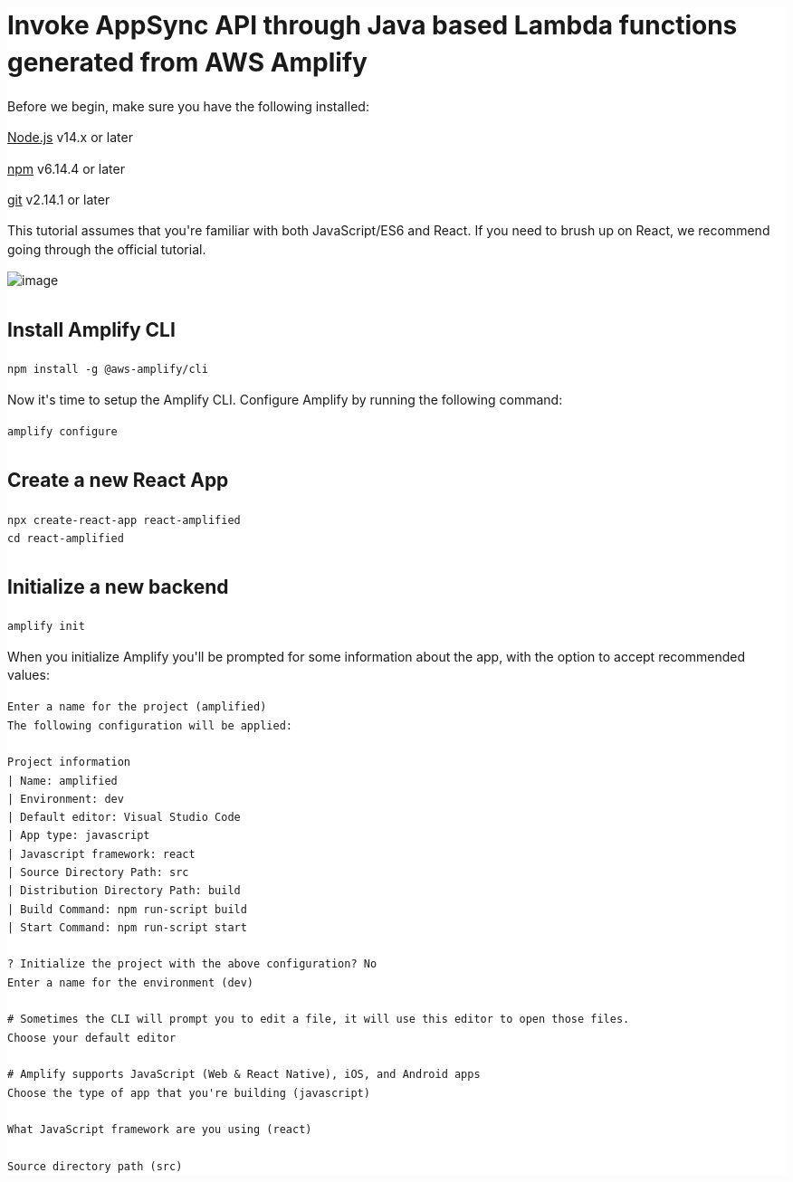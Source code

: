 # Invoke AppSync API through Java based Lambda functions generated from AWS Amplify

Before we begin, make sure you have the following installed:

[Node.js](https://nodejs.org/) v14.x or later

[npm](https://www.npmjs.com/) v6.14.4 or later

[git](https://git-scm.com/) v2.14.1 or later

This tutorial assumes that you're familiar with both JavaScript/ES6 and React. If you need to brush up on React, we recommend going through the official tutorial.

![image](https://user-images.githubusercontent.com/87995712/178571446-2a2a777d-2a00-4ebe-aefc-5610ad1c07a4.png)

## Install Amplify CLI

`npm install -g @aws-amplify/cli`

Now it's time to setup the Amplify CLI. Configure Amplify by running the following command:

`amplify configure`

## Create a new React App

```
npx create-react-app react-amplified
cd react-amplified
```

## Initialize a new backend

`amplify init`

When you initialize Amplify you'll be prompted for some information about the app, with the option to accept recommended values:

```
Enter a name for the project (amplified)
The following configuration will be applied:

Project information
| Name: amplified
| Environment: dev
| Default editor: Visual Studio Code
| App type: javascript
| Javascript framework: react
| Source Directory Path: src
| Distribution Directory Path: build
| Build Command: npm run-script build
| Start Command: npm run-script start

? Initialize the project with the above configuration? No
Enter a name for the environment (dev)

# Sometimes the CLI will prompt you to edit a file, it will use this editor to open those files.
Choose your default editor

# Amplify supports JavaScript (Web & React Native), iOS, and Android apps
Choose the type of app that you're building (javascript)

What JavaScript framework are you using (react)

Source directory path (src)

```